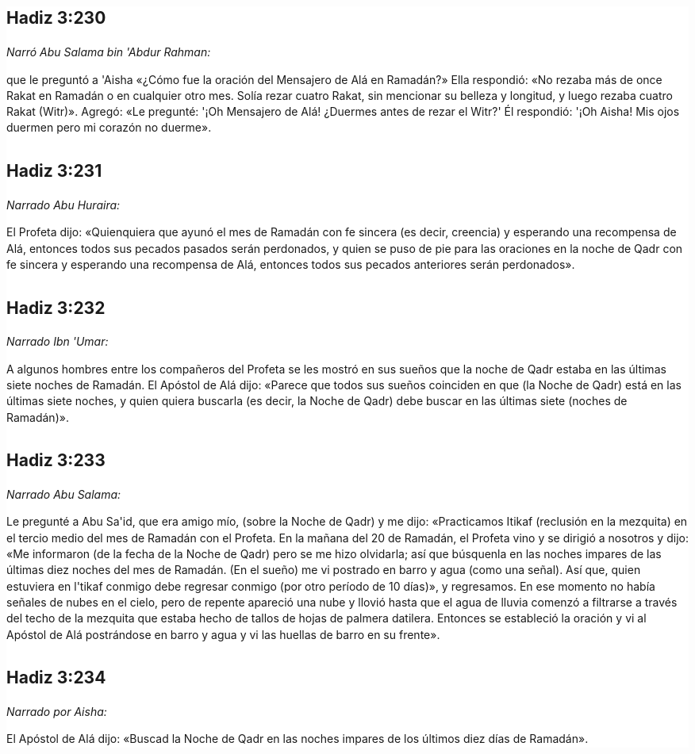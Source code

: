 
## Hadiz 3:230

_Narró Abu Salama bin 'Abdur Rahman:_

que le preguntó a 'Aisha «¿Cómo fue la oración del Mensajero de Alá en Ramadán?» Ella respondió: «No rezaba más de once Rakat en Ramadán o en cualquier otro mes. Solía rezar cuatro Rakat, sin mencionar su belleza y longitud, y luego rezaba cuatro Rakat (Witr)». Agregó: «Le pregunté: '¡Oh Mensajero de Alá! ¿Duermes antes de rezar el Witr?' Él respondió: '¡Oh Aisha! Mis ojos duermen pero mi corazón no duerme».


## Hadiz 3:231

_Narrado Abu Huraira:_

El Profeta dijo: «Quienquiera que ayunó el mes de Ramadán con fe sincera (es decir, creencia) y esperando una recompensa de Alá, entonces todos sus pecados pasados serán perdonados, y quien se puso de pie para las oraciones en la noche de Qadr con fe sincera y esperando una recompensa de Alá, entonces todos sus pecados anteriores serán perdonados».


## Hadiz 3:232

_Narrado Ibn 'Umar:_

A algunos hombres entre los compañeros del Profeta se les mostró en sus sueños que la noche de Qadr estaba en las últimas siete noches de Ramadán. El Apóstol de Alá dijo: «Parece que todos sus sueños coinciden en que (la Noche de Qadr) está en las últimas siete noches, y quien quiera buscarla (es decir, la Noche de Qadr) debe buscar en las últimas siete (noches de Ramadán)».


## Hadiz 3:233

_Narrado Abu Salama:_

Le pregunté a Abu Sa'id, que era amigo mío, (sobre la Noche de Qadr) y me dijo: «Practicamos Itikaf (reclusión en la mezquita) en el tercio medio del mes de Ramadán con el Profeta. En la mañana del 20 de Ramadán, el Profeta vino y se dirigió a nosotros y dijo: «Me informaron (de la fecha de la Noche de Qadr) pero se me hizo olvidarla; así que búsquenla en las noches impares de las últimas diez noches del mes de Ramadán. (En el sueño) me vi postrado en barro y agua (como una señal). Así que, quien estuviera en l'tikaf conmigo debe regresar conmigo (por otro período de 10 días)», y regresamos. En ese momento no había señales de nubes en el cielo, pero de repente apareció una nube y llovió hasta que el agua de lluvia comenzó a filtrarse a través del techo de la mezquita que estaba hecho de tallos de hojas de palmera datilera. Entonces se estableció la oración y vi al Apóstol de Alá postrándose en barro y agua y vi las huellas de barro en su frente».


## Hadiz 3:234

_Narrado por Aisha:_

El Apóstol de Alá dijo: «Buscad la Noche de Qadr en las noches impares de los últimos diez días de Ramadán».
